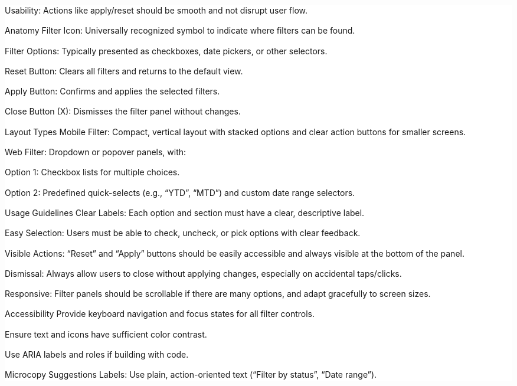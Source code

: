 
Usability: Actions like apply/reset should be smooth and not disrupt user flow.



Anatomy
Filter Icon: Universally recognized symbol to indicate where filters can be found.


Filter Options: Typically presented as checkboxes, date pickers, or other selectors.


Reset Button: Clears all filters and returns to the default view.


Apply Button: Confirms and applies the selected filters.


Close Button (X): Dismisses the filter panel without changes.



Layout Types
Mobile Filter: Compact, vertical layout with stacked options and clear action buttons for smaller screens.


Web Filter: Dropdown or popover panels, with:


Option 1: Checkbox lists for multiple choices.


Option 2: Predefined quick-selects (e.g., “YTD”, “MTD”) and custom date range selectors.



Usage Guidelines
Clear Labels: Each option and section must have a clear, descriptive label.


Easy Selection: Users must be able to check, uncheck, or pick options with clear feedback.


Visible Actions: “Reset” and “Apply” buttons should be easily accessible and always visible at the bottom of the panel.


Dismissal: Always allow users to close without applying changes, especially on accidental taps/clicks.


Responsive: Filter panels should be scrollable if there are many options, and adapt gracefully to screen sizes.



Accessibility
Provide keyboard navigation and focus states for all filter controls.


Ensure text and icons have sufficient color contrast.


Use ARIA labels and roles if building with code.



Microcopy Suggestions
Labels: Use plain, action-oriented text (“Filter by status”, “Date range”).

